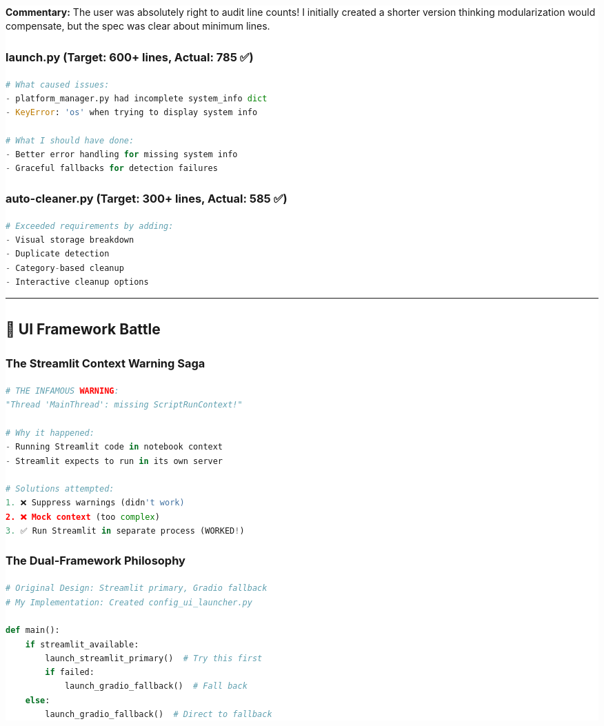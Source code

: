 **Commentary:** The user was absolutely right to audit line counts! I initially created a shorter version thinking modularization would compensate, but the spec was clear about minimum lines.

### launch.py (Target: 600+ lines, Actual: 785 ✅)
```python
# What caused issues:
- platform_manager.py had incomplete system_info dict
- KeyError: 'os' when trying to display system info

# What I should have done:
- Better error handling for missing system info
- Graceful fallbacks for detection failures
```

### auto-cleaner.py (Target: 300+ lines, Actual: 585 ✅)
```python
# Exceeded requirements by adding:
- Visual storage breakdown
- Duplicate detection
- Category-based cleanup
- Interactive cleanup options
```

---

## 🎨 UI Framework Battle

### The Streamlit Context Warning Saga
```python
# THE INFAMOUS WARNING:
"Thread 'MainThread': missing ScriptRunContext!"

# Why it happened:
- Running Streamlit code in notebook context
- Streamlit expects to run in its own server

# Solutions attempted:
1. ❌ Suppress warnings (didn't work)
2. ❌ Mock context (too complex)
3. ✅ Run Streamlit in separate process (WORKED!)
```

### The Dual-Framework Philosophy
```python
# Original Design: Streamlit primary, Gradio fallback
# My Implementation: Created config_ui_launcher.py

def main():
    if streamlit_available:
        launch_streamlit_primary()  # Try this first
        if failed:
            launch_gradio_fallback()  # Fall back
    else:
        launch_gradio_fallback()  # Direct to fallback
```
